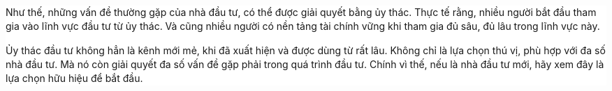 Như thế, những vấn đề thường gặp của nhà đầu tư, có thể được giải quyết bằng ủy thác. Thực tế rằng, nhiều người bắt đầu tham gia vào lĩnh vực đầu tư từ ủy thác. Và cũng nhiều người có nền tảng tài chính vững khi tham gia đủ sâu, đủ lâu trong lĩnh vực này.

Ủy thác đầu tư không hẳn là kênh mới mẻ, khi đã xuất hiện và được dùng từ rất lâu. Không chỉ là lựa chọn thú vị, phù hợp với đa số nhà đầu tư. Mà nó còn giải quyết đa số vấn đề gặp phải trong quá trình đầu tư. Chính vì thế, nếu là nhà đầu tư mới, hãy xem đây là lựa chọn hữu hiệu để bắt đầu.
